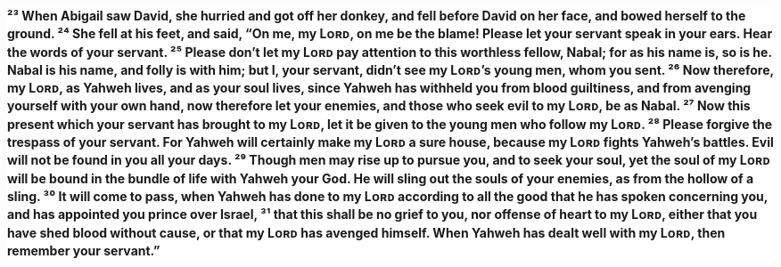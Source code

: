 #### ²³ When Abigail saw David, she hurried and got off her donkey, and fell before David on her face, and bowed herself to the ground. ²⁴ She fell at his feet, and said, “On me, my Lᴏʀᴅ, on me be the blame! Please let your servant speak in your ears. Hear the words of your servant. ²⁵ Please don’t let my Lᴏʀᴅ pay attention to this worthless fellow, Nabal; for as his name is, so is he. Nabal is his name, and folly is with him; but I, your servant, didn’t see my Lᴏʀᴅ’s young men, whom you sent. ²⁶ Now therefore, my Lᴏʀᴅ, as Yahweh lives, and as your soul lives, since Yahweh has withheld you from blood guiltiness, and from avenging yourself with your own hand, now therefore let your enemies, and those who seek evil to my Lᴏʀᴅ, be as Nabal. ²⁷ Now this present which your servant has brought to my Lᴏʀᴅ, let it be given to the young men who follow my Lᴏʀᴅ. ²⁸ Please forgive the trespass of your servant. For Yahweh will certainly make my Lᴏʀᴅ a sure house, because my Lᴏʀᴅ fights Yahweh’s battles. Evil will not be found in you all your days. ²⁹ Though men may rise up to pursue you, and to seek your soul, yet the soul of my Lᴏʀᴅ will be bound in the bundle of life with Yahweh your God. He will sling out the souls of your enemies, as from the hollow of a sling. ³⁰ It will come to pass, when Yahweh has done to my Lᴏʀᴅ according to all the good that he has spoken concerning you, and has appointed you prince over Israel, ³¹ that this shall be no grief to you, nor offense of heart to my Lᴏʀᴅ, either that you have shed blood without cause, or that my Lᴏʀᴅ has avenged himself. When Yahweh has dealt well with my Lᴏʀᴅ, then remember your servant.” 


